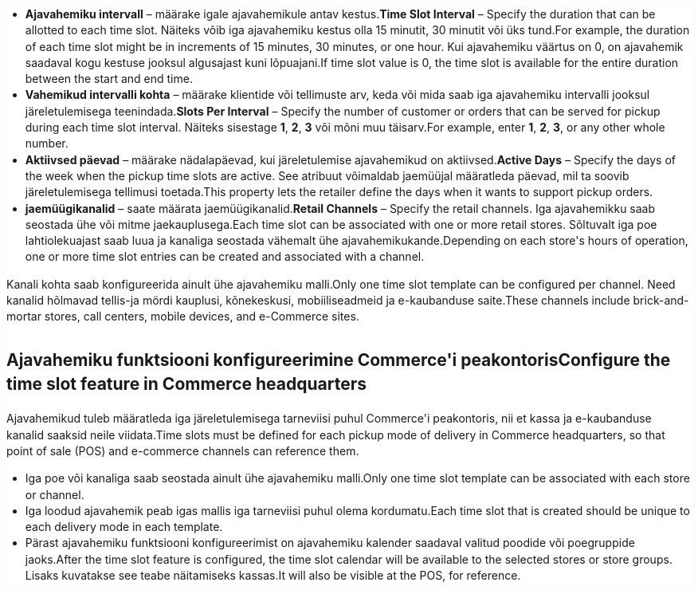 - <span data-ttu-id="bdf29-140">**Ajavahemiku intervall** – määrake igale ajavahemikule antav kestus.</span><span class="sxs-lookup"><span data-stu-id="bdf29-140">**Time Slot Interval** – Specify the duration that can be allotted to each time slot.</span></span> <span data-ttu-id="bdf29-141">Näiteks võib iga ajavahemiku kestus olla 15 minutit, 30 minutit või üks tund.</span><span class="sxs-lookup"><span data-stu-id="bdf29-141">For example, the duration of each time slot might be in increments of 15 minutes, 30 minutes, or one hour.</span></span> <span data-ttu-id="bdf29-142">Kui ajavahemiku väärtus on 0, on ajavahemik saadaval kogu kestuse jooksul algusajast kuni lõpuajani.</span><span class="sxs-lookup"><span data-stu-id="bdf29-142">If time slot value is 0, the time slot is available for the entire duration between the start and end time.</span></span>
- <span data-ttu-id="bdf29-143">**Vahemikud intervalli kohta** – määrake klientide või tellimuste arv, keda või mida saab iga ajavahemiku intervalli jooksul järeletulemisega teenindada.</span><span class="sxs-lookup"><span data-stu-id="bdf29-143">**Slots Per Interval** – Specify the number of customer or orders that can be served for pickup during each time slot interval.</span></span> <span data-ttu-id="bdf29-144">Näiteks sisestage **1**, **2**, **3** või mõni muu täisarv.</span><span class="sxs-lookup"><span data-stu-id="bdf29-144">For example, enter **1**, **2**, **3**, or any other whole number.</span></span>
- <span data-ttu-id="bdf29-145">**Aktiivsed päevad** – määrake nädalapäevad, kui järeletulemise ajavahemikud on aktiivsed.</span><span class="sxs-lookup"><span data-stu-id="bdf29-145">**Active Days** – Specify the days of the week when the pickup time slots are active.</span></span> <span data-ttu-id="bdf29-146">See atribuut võimaldab jaemüüjal määratleda päevad, mil ta soovib järeletulemisega tellimusi toetada.</span><span class="sxs-lookup"><span data-stu-id="bdf29-146">This property lets the retailer define the days when it wants to support pickup orders.</span></span>
- <span data-ttu-id="bdf29-147">**jaemüügikanalid** – saate määrata jaemüügikanalid.</span><span class="sxs-lookup"><span data-stu-id="bdf29-147">**Retail Channels** – Specify the retail channels.</span></span> <span data-ttu-id="bdf29-148">Iga ajavahemikku saab seostada ühe või mitme jaekauplusega.</span><span class="sxs-lookup"><span data-stu-id="bdf29-148">Each time slot can be associated with one or more retail stores.</span></span> <span data-ttu-id="bdf29-149">Sõltuvalt iga poe lahtiolekuajast saab luua ja kanaliga seostada vähemalt ühe ajavahemikukande.</span><span class="sxs-lookup"><span data-stu-id="bdf29-149">Depending on each store's hours of operation, one or more time slot entries can be created and associated with a channel.</span></span> 



<span data-ttu-id="bdf29-150">Kanali kohta saab konfigureerida ainult ühe ajavahemiku malli.</span><span class="sxs-lookup"><span data-stu-id="bdf29-150">Only one time slot template can be configured per channel.</span></span> <span data-ttu-id="bdf29-151">Need kanalid hõlmavad tellis-ja mördi kauplusi, kõnekeskusi, mobiiliseadmeid ja e-kaubanduse saite.</span><span class="sxs-lookup"><span data-stu-id="bdf29-151">These channels include brick-and-mortar stores, call centers, mobile devices, and e-Commerce sites.</span></span>

## <a name="configure-the-time-slot-feature-in-commerce-headquarters"></a><span data-ttu-id="bdf29-152">Ajavahemiku funktsiooni konfigureerimine Commerce'i peakontoris</span><span class="sxs-lookup"><span data-stu-id="bdf29-152">Configure the time slot feature in Commerce headquarters</span></span>

<span data-ttu-id="bdf29-153">Ajavahemikud tuleb määratleda iga järeletulemisega tarneviisi puhul Commerce'i peakontoris, nii et kassa ja e-kaubanduse kanalid saaksid neile viidata.</span><span class="sxs-lookup"><span data-stu-id="bdf29-153">Time slots must be defined for each pickup mode of delivery in Commerce headquarters, so that point of sale (POS) and e-commerce channels can reference them.</span></span>

- <span data-ttu-id="bdf29-154">Iga poe või kanaliga saab seostada ainult ühe ajavahemiku malli.</span><span class="sxs-lookup"><span data-stu-id="bdf29-154">Only one time slot template can be associated with each store or channel.</span></span>
- <span data-ttu-id="bdf29-155">Iga loodud ajavahemik peab igas mallis iga tarneviisi puhul olema kordumatu.</span><span class="sxs-lookup"><span data-stu-id="bdf29-155">Each time slot that is created should be unique to each delivery mode in each template.</span></span>
- <span data-ttu-id="bdf29-156">Pärast ajavahemiku funktsiooni konfigureerimist on ajavahemiku kalender saadaval valitud poodide või poegruppide jaoks.</span><span class="sxs-lookup"><span data-stu-id="bdf29-156">After the time slot feature is configured, the time slot calendar will be available to the selected stores or store groups.</span></span> <span data-ttu-id="bdf29-157">Lisaks kuvatakse see teabe näitamiseks kassas.</span><span class="sxs-lookup"><span data-stu-id="bdf29-157">It will also be visible at the POS, for reference.</span></span>
